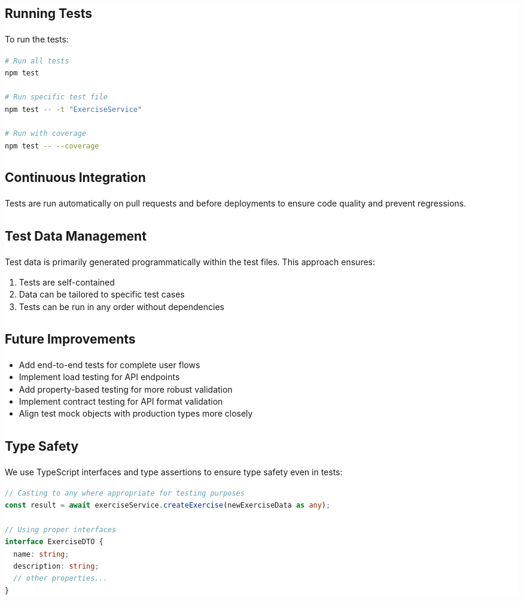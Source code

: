 ## Running Tests

To run the tests:

```bash
# Run all tests
npm test

# Run specific test file
npm test -- -t "ExerciseService"

# Run with coverage
npm test -- --coverage
```

## Continuous Integration

Tests are run automatically on pull requests and before deployments to ensure code quality and prevent regressions.

## Test Data Management

Test data is primarily generated programmatically within the test files. This approach ensures:

1. Tests are self-contained
2. Data can be tailored to specific test cases
3. Tests can be run in any order without dependencies

## Future Improvements

- Add end-to-end tests for complete user flows
- Implement load testing for API endpoints
- Add property-based testing for more robust validation
- Implement contract testing for API format validation
- Align test mock objects with production types more closely

## Type Safety

We use TypeScript interfaces and type assertions to ensure type safety even in tests:

```typescript
// Casting to any where appropriate for testing purposes
const result = await exerciseService.createExercise(newExerciseData as any);

// Using proper interfaces
interface ExerciseDTO {
  name: string;
  description: string;
  // other properties...
}
``` 